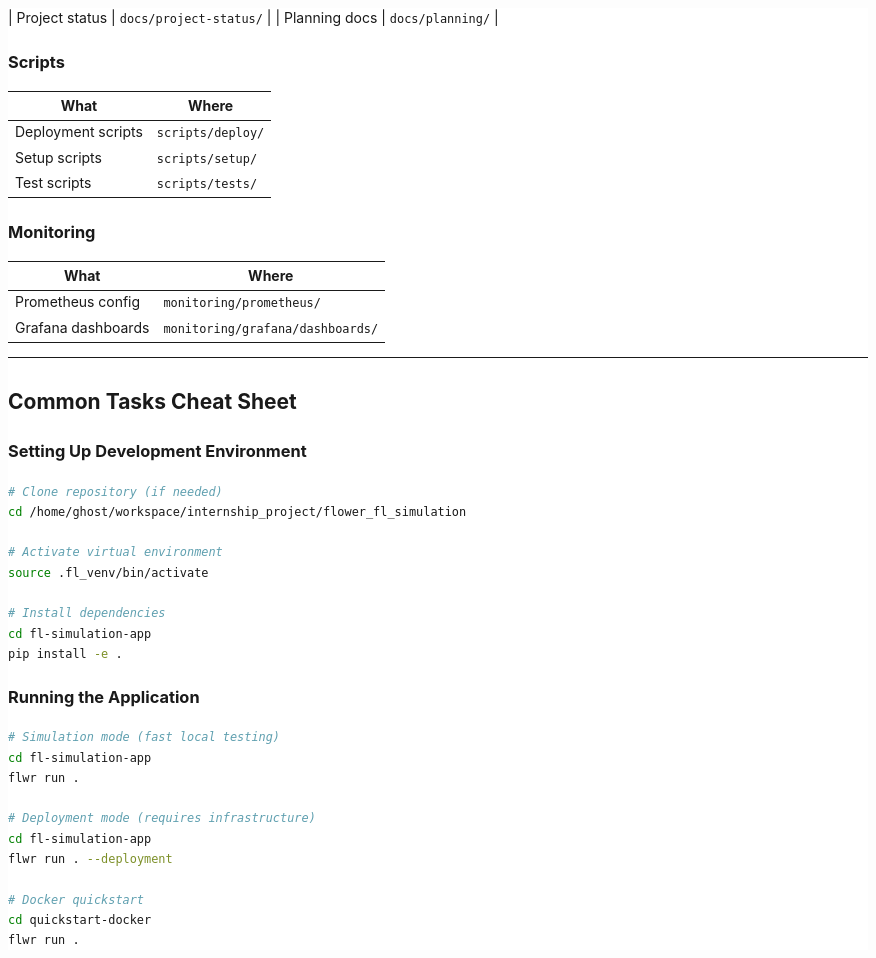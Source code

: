 | Project status | `docs/project-status/` |
| Planning docs | `docs/planning/` |

### Scripts

| What | Where |
|------|-------|
| Deployment scripts | `scripts/deploy/` |
| Setup scripts | `scripts/setup/` |
| Test scripts | `scripts/tests/` |

### Monitoring

| What | Where |
|------|-------|
| Prometheus config | `monitoring/prometheus/` |
| Grafana dashboards | `monitoring/grafana/dashboards/` |

---

## Common Tasks Cheat Sheet

### Setting Up Development Environment

```bash
# Clone repository (if needed)
cd /home/ghost/workspace/internship_project/flower_fl_simulation

# Activate virtual environment
source .fl_venv/bin/activate

# Install dependencies
cd fl-simulation-app
pip install -e .
```

### Running the Application

```bash
# Simulation mode (fast local testing)
cd fl-simulation-app
flwr run .

# Deployment mode (requires infrastructure)
cd fl-simulation-app
flwr run . --deployment

# Docker quickstart
cd quickstart-docker
flwr run .
```

